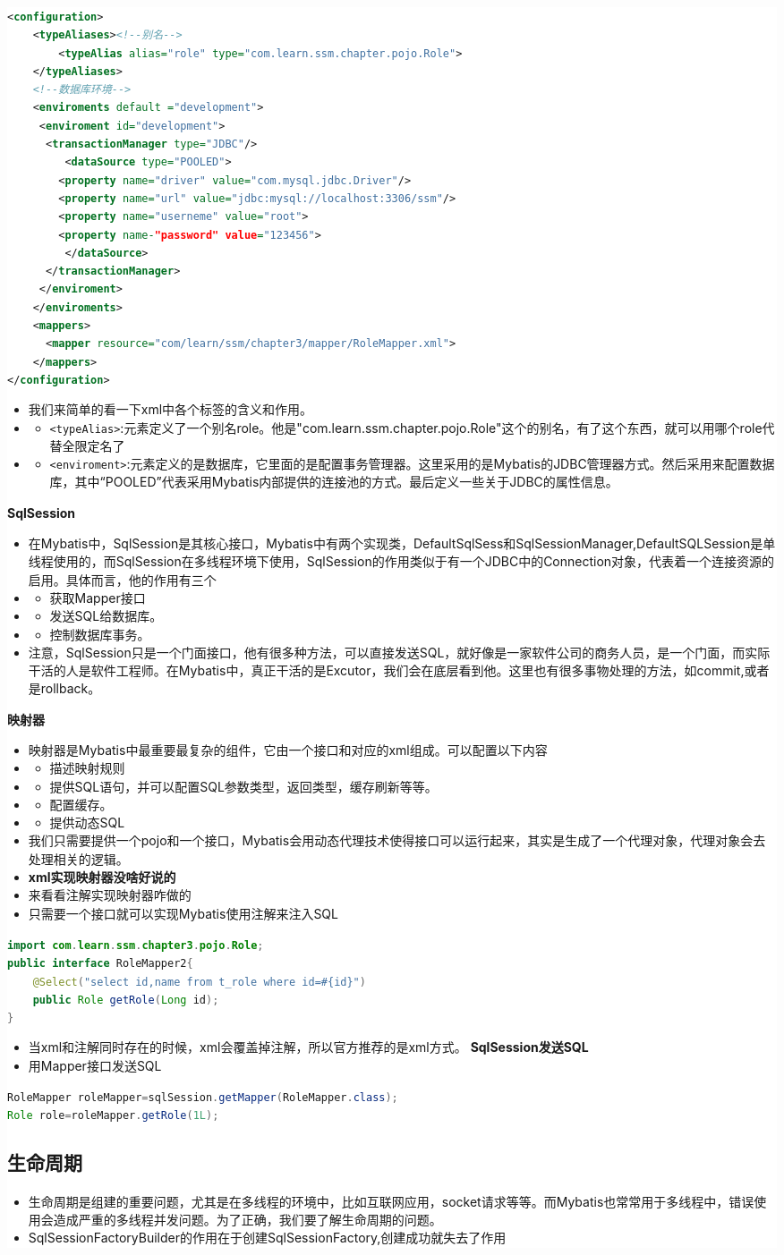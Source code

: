```xml
<configuration>
	<typeAliases><!--别名-->
		<typeAlias alias="role" type="com.learn.ssm.chapter.pojo.Role">
	</typeAliases>
	<!--数据库环境-->
	<enviroments default ="development">
	 <enviroment id="development">
	  <transactionManager type="JDBC"/>
	     <dataSource type="POOLED">
	    <property name="driver" value="com.mysql.jdbc.Driver"/>
		<property name="url" value="jdbc:mysql://localhost:3306/ssm"/>
		<property name="userneme" value="root">
		<property name-"password" value="123456">
	     </dataSource>
	  </transactionManager>
	 </enviroment>
	</enviroments>
	<mappers>
	  <mapper resource="com/learn/ssm/chapter3/mapper/RoleMapper.xml">
	</mappers>
</configuration>
```
+ 我们来简单的看一下xml中各个标签的含义和作用。
+ + `<typeAlias>`:元素定义了一个别名role。他是"com.learn.ssm.chapter.pojo.Role"这个的别名，有了这个东西，就可以用哪个role代替全限定名了
+ + `<enviroment>`:元素定义的是数据库，它里面的<transactionManager>是配置事务管理器。这里采用的是Mybatis的JDBC管理器方式。然后采用<dataSource></dataSource>来配置数据库，其中“POOLED”代表采用Mybatis内部提供的连接池的方式。最后定义一些关于JDBC的属性信息。

**SqlSession**
+ 在Mybatis中，SqlSession是其核心接口，Mybatis中有两个实现类，DefaultSqlSess和SqlSessionManager,DefaultSQLSession是单线程使用的，而SqlSession在多线程环境下使用，SqlSession的作用类似于有一个JDBC中的Connection对象，代表着一个连接资源的启用。具体而言，他的作用有三个
+ + 获取Mapper接口
+ + 发送SQL给数据库。
+ + 控制数据库事务。
+ 注意，SqlSession只是一个门面接口，他有很多种方法，可以直接发送SQL，就好像是一家软件公司的商务人员，是一个门面，而实际干活的人是软件工程师。在Mybatis中，真正干活的是Excutor，我们会在底层看到他。这里也有很多事物处理的方法，如commit,或者是rollback。

**映射器**
+ 映射器是Mybatis中最重要最复杂的组件，它由一个接口和对应的xml组成。可以配置以下内容
+ + 描述映射规则
+ + 提供SQL语句，并可以配置SQL参数类型，返回类型，缓存刷新等等。
+ + 配置缓存。
+ + 提供动态SQL
+ 我们只需要提供一个pojo和一个接口，Mybatis会用动态代理技术使得接口可以运行起来，其实是生成了一个代理对象，代理对象会去处理相关的逻辑。
+ **xml实现映射器没啥好说的**
+ 来看看注解实现映射器咋做的
+ 只需要一个接口就可以实现Mybatis使用注解来注入SQL
```java
import com.learn.ssm.chapter3.pojo.Role;
public interface RoleMapper2{
	@Select("select id,name from t_role where id=#{id}")
	public Role getRole(Long id);
}
```
+ 当xml和注解同时存在的时候，xml会覆盖掉注解，所以官方推荐的是xml方式。
**SqlSession发送SQL**
+ 用Mapper接口发送SQL
```java
RoleMapper roleMapper=sqlSession.getMapper(RoleMapper.class);
Role role=roleMapper.getRole(1L);
```
## 生命周期
+ 生命周期是组建的重要问题，尤其是在多线程的环境中，比如互联网应用，socket请求等等。而Mybatis也常常用于多线程中，错误使用会造成严重的多线程并发问题。为了正确，我们要了解生命周期的问题。
+ SqlSessionFactoryBuilder的作用在于创建SqlSessionFactory,创建成功就失去了作用
